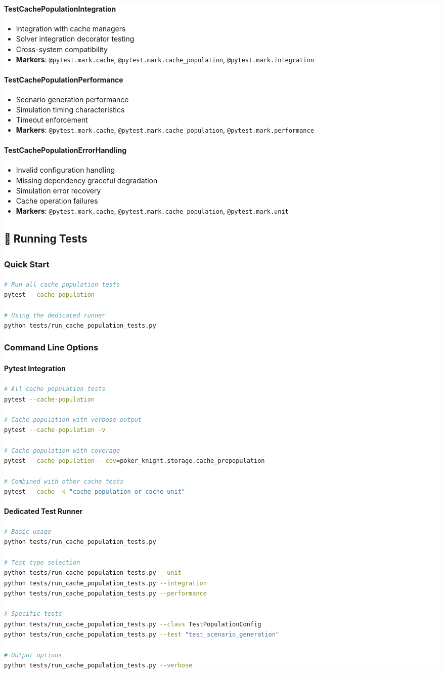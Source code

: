 #### **TestCachePopulationIntegration**
- Integration with cache managers
- Solver integration decorator testing
- Cross-system compatibility
- **Markers**: `@pytest.mark.cache`, `@pytest.mark.cache_population`, `@pytest.mark.integration`

#### **TestCachePopulationPerformance**
- Scenario generation performance
- Simulation timing characteristics
- Timeout enforcement
- **Markers**: `@pytest.mark.cache`, `@pytest.mark.cache_population`, `@pytest.mark.performance`

#### **TestCachePopulationErrorHandling**
- Invalid configuration handling
- Missing dependency graceful degradation
- Simulation error recovery
- Cache operation failures
- **Markers**: `@pytest.mark.cache`, `@pytest.mark.cache_population`, `@pytest.mark.unit`

## 🚀 Running Tests

### Quick Start

```bash
# Run all cache population tests
pytest --cache-population

# Using the dedicated runner
python tests/run_cache_population_tests.py
```

### Command Line Options

#### **Pytest Integration**
```bash
# All cache population tests
pytest --cache-population

# Cache population with verbose output
pytest --cache-population -v

# Cache population with coverage
pytest --cache-population --cov=poker_knight.storage.cache_prepopulation

# Combined with other cache tests
pytest --cache -k "cache_population or cache_unit"
```

#### **Dedicated Test Runner**
```bash
# Basic usage
python tests/run_cache_population_tests.py

# Test type selection
python tests/run_cache_population_tests.py --unit
python tests/run_cache_population_tests.py --integration  
python tests/run_cache_population_tests.py --performance

# Specific tests
python tests/run_cache_population_tests.py --class TestPopulationConfig
python tests/run_cache_population_tests.py --test "test_scenario_generation"

# Output options
python tests/run_cache_population_tests.py --verbose
```